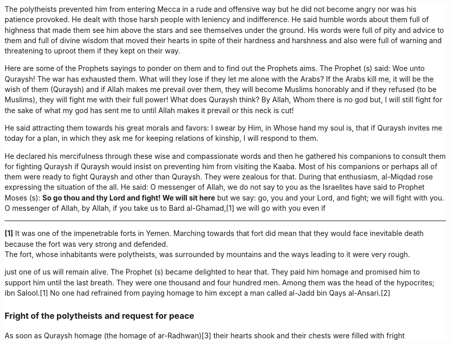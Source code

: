 The polytheists prevented him from entering Mecca in a rude and
offensive way but he did not become angry nor was his patience provoked.
He dealt with those harsh people with leniency and indifference. He said
humble words about them full of highness that made them see him above
the stars and see themselves under the ground. His words were full of
pity and advice to them and full of divine wisdom that moved their
hearts in spite of their hardness and harshness and also were full of
warning and threatening to uproot them if they kept on their way.

Here are some of the Prophets sayings to ponder on them and to find out
the Prophets aims. The Prophet (s) said: Woe unto Quraysh! The war has
exhausted them. What will they lose if they let me alone with the Arabs?
If the Arabs kill me, it will be the wish of them (Quraysh) and if Allah
makes me prevail over them, they will become Muslims honorably and if
they refused (to be Muslims), they will fight me with their full power!
What does Quraysh think? By Allah, Whom there is no god but, I will
still fight for the sake of what my god has sent me to until Allah makes
it prevail or this neck is cut!

He said attracting them towards his great morals and favors: I swear by
Him, in Whose hand my soul is, that if Quraysh invites me today for a
plan, in which they ask me for keeping relations of kinship, I will
respond to them.

He declared his mercifulness through these wise and compassionate words
and then he gathered his companions to consult them for fighting Quraysh
if Quraysh would insist on preventing him from visiting the Kaaba. Most
of his companions or perhaps all of them were ready to fight Quraysh and
other than Quraysh. They were zealous for that. During that enthusiasm,
al-Miqdad rose expressing the situation of the all. He said: O messenger
of Allah, we do not say to you as the Israelites have said to Prophet
Moses (s): **So go thou and thy Lord and fight! We will sit here** but
we say: go, you and your Lord, and fight; we will fight with you. O
messenger of Allah, by Allah, if you take us to Bard al-Ghamad,[1] we
will go with you even if

------------------------------------------------------------------------

**[1]** It was one of the impenetrable forts in Yemen. Marching towards
that fort did mean that they would face inevitable death because the
fort was very strong and defended.  
 The fort, whose inhabitants were polytheists, was surrounded by
mountains and the ways leading to it were very rough.

just one of us will remain alive. The Prophet (s) became delighted to
hear that. They paid him homage and promised him to support him until
the last breath. They were one thousand and four hundred men. Among them
was the head of the hypocrites; ibn Salool.[1] No one had refrained from
paying homage to him except a man called al-Jadd bin Qays al-Ansari.[2]

### Fright of the polytheists and request for peace

As soon as Quraysh homage (the homage of ar-Radhwan)[3] their hearts
shook and their chests were filled with fright
